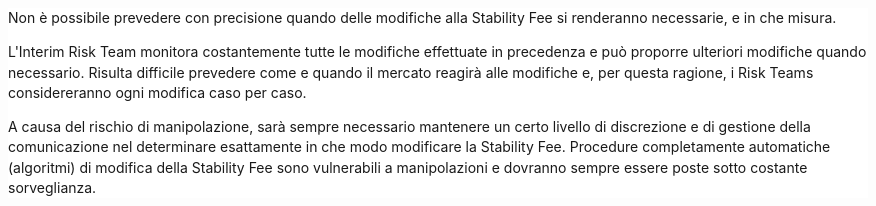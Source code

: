 Non è possibile prevedere con precisione quando delle modifiche alla Stability Fee si renderanno necessarie, e in che misura.

L'Interim Risk Team monitora costantemente tutte le modifiche effettuate in precedenza e può proporre ulteriori modifiche quando necessario. Risulta difficile prevedere come e quando il mercato reagirà alle modifiche e, per questa ragione, i Risk Teams considereranno ogni modifica caso per caso.

A causa del rischio di manipolazione, sarà sempre necessario mantenere un certo livello di discrezione e di gestione della comunicazione nel determinare esattamente in che modo modificare la Stability Fee. Procedure completamente automatiche \(algoritmi\) di modifica della Stability Fee sono vulnerabili a manipolazioni e dovranno sempre essere poste sotto costante sorveglianza.
